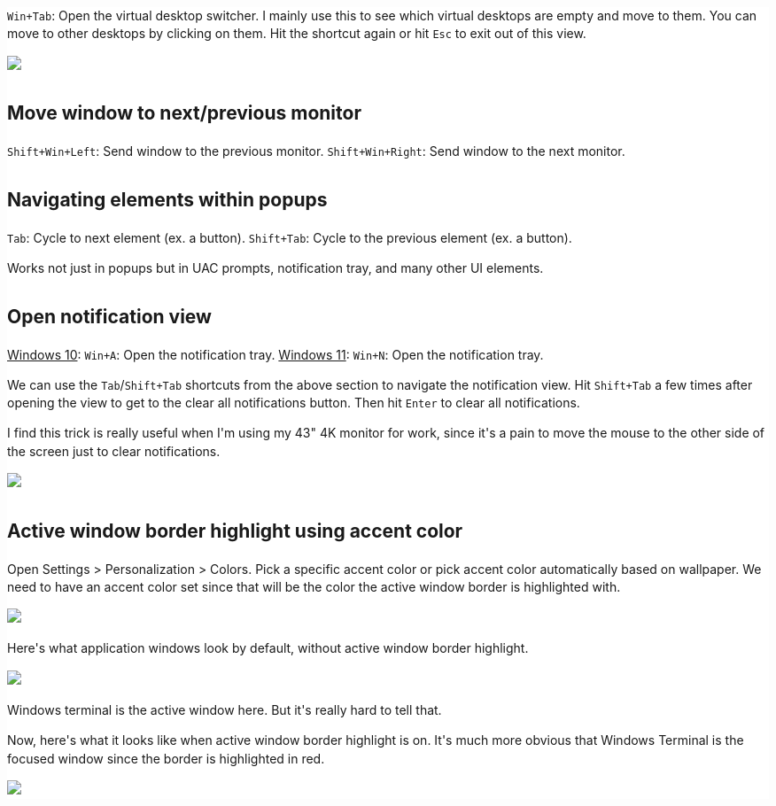 `Win+Tab`: Open the virtual desktop switcher. I mainly use this to see which virtual desktops are empty and move to them. You can move to other desktops by clicking on them. Hit the shortcut again or hit `Esc` to exit out of this view.


![](win10wmsetup-desktop-switcher.png)

## Move window to next/previous monitor

`Shift+Win+Left`: Send window to the previous monitor.
`Shift+Win+Right`: Send window to the next monitor.

## Navigating elements within popups

`Tab`: Cycle to next element (ex. a button).
`Shift+Tab`: Cycle to the previous element (ex. a button).

Works not just in popups but in UAC prompts, notification tray, and many other UI elements.

## Open notification view

<u>Windows 10</u>:  `Win+A`: Open the notification tray.
<u>Windows 11</u>:  `Win+N`: Open the notification tray.

We can use the `Tab`/`Shift+Tab`  shortcuts from the above section to navigate the notification view. Hit `Shift+Tab` a few times after opening the view to get to the clear all notifications button. Then hit `Enter` to clear all notifications.

I find this trick is really useful when I'm using my 43" 4K monitor for work, since it's a pain to move the mouse to the other side of the screen just to clear notifications.


![](win10wmsetup-close-notifications-view.png)

## Active window border highlight using accent color

Open Settings > Personalization > Colors. Pick a specific accent color or pick accent color automatically based on wallpaper. We need to have an accent color set since that will be the color the active window border is highlighted with.


![](win10wmsetup-personalization-settings-color.png)

Here's what application windows look by default, without active window border highlight.


![](win10wmsetup-wt-focused-no-highlight.png)

Windows terminal is the active window here. But it's really hard to tell that.

Now, here's what it looks like when active window border highlight is on. It's much more obvious that Windows Terminal is the focused window since the border is highlighted in red.


![](win10wmsetup-wt-focused-highlight.png)
